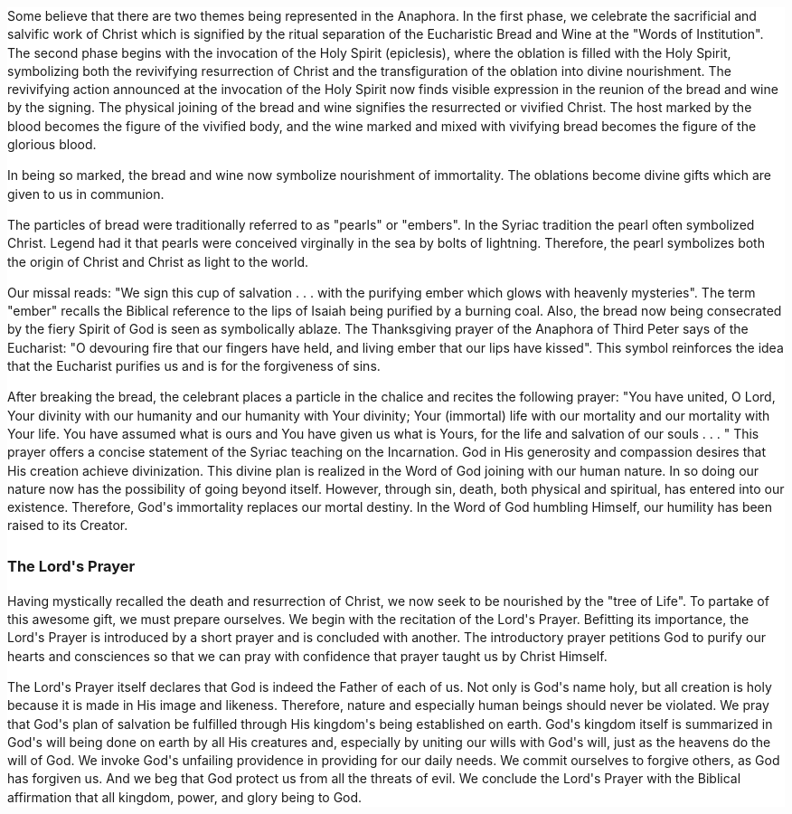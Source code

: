 Some believe that there are two themes being represented in the Anaphora. In the first phase, we celebrate the sacrificial and salvific work of Christ which is signified by the ritual separation of the Eucharistic Bread and Wine at the "Words of Institution". The second phase begins with the invocation of the Holy Spirit (epiclesis), where the oblation is filled with the Holy Spirit, symbolizing both the revivifying resurrection of Christ and the transfiguration of the oblation into divine nourishment. The revivifying action announced at the invocation of the Holy Spirit now finds visible expression in the reunion of the bread and wine by the signing. The physical joining of the bread and wine signifies the resurrected or vivified Christ. The host marked by the blood becomes the figure of the vivified body, and the wine marked and mixed with vivifying bread becomes the figure of the glorious blood.

In being so marked, the bread and wine now symbolize nourishment of immortality. The oblations become divine gifts which are given to us in communion.

The particles of bread were traditionally referred to as "pearls" or "embers". In the Syriac tradition the pearl often symbolized Christ. Legend had it that pearls were conceived virginally in the sea by bolts of lightning. Therefore, the pearl symbolizes both the origin of Christ and Christ as light to the world.

Our missal reads: "We sign this cup of salvation . . . with the purifying ember which glows with heavenly mysteries". The term "ember" recalls the Biblical reference to the lips of Isaiah being purified by a burning coal. Also, the bread now being consecrated by the fiery Spirit of God is seen as symbolically ablaze. The Thanksgiving prayer of the Anaphora of Third Peter says of the Eucharist: "O devouring fire that our fingers have held, and living ember that our lips have kissed". This symbol reinforces the idea that the Eucharist purifies us and is for the forgiveness of sins.

After breaking the bread, the celebrant places a particle in the chalice and recites the following prayer: "You have united, O Lord, Your divinity with our humanity and our humanity with Your divinity; Your (immortal) life with our mortality and our mortality with Your life. You have assumed what is ours and You have given us what is Yours, for the life and salvation of our souls . . . " This prayer offers a concise statement of the Syriac teaching on the Incarnation. God in His generosity and compassion desires that His creation achieve divinization. This divine plan is realized in the Word of God joining with our human nature. In so doing our nature now has the possibility of going beyond itself. However, through sin, death, both physical and spiritual, has entered into our existence. Therefore, God's immortality replaces our mortal destiny. In the Word of God humbling Himself, our humility has been raised to its Creator.

### The Lord's Prayer

Having mystically recalled the death and resurrection of Christ, we now seek to be nourished by the "tree of Life". To partake of this awesome gift, we must prepare ourselves. We begin with the recitation of the Lord's Prayer. Befitting its importance, the Lord's Prayer is introduced by a short prayer and is concluded with another. The introductory prayer petitions God to purify our hearts and consciences so that we can pray with confidence that prayer taught us by Christ Himself.

The Lord's Prayer itself declares that God is indeed the Father of each of us. Not only is God's name holy, but all creation is holy because it is made in His image and likeness. Therefore, nature and especially human beings should never be violated. We pray that God's plan of salvation be fulfilled through His kingdom's being established on earth. God's kingdom itself is summarized in God's will being done on earth by all His creatures and, especially by uniting our wills with God's will, just as the heavens do the will of God. We invoke God's unfailing providence in providing for our daily needs. We commit ourselves to forgive others, as God has forgiven us. And we beg that God protect us from all the threats of evil. We conclude the Lord's Prayer with the Biblical affirmation that all kingdom, power, and glory being to God.
